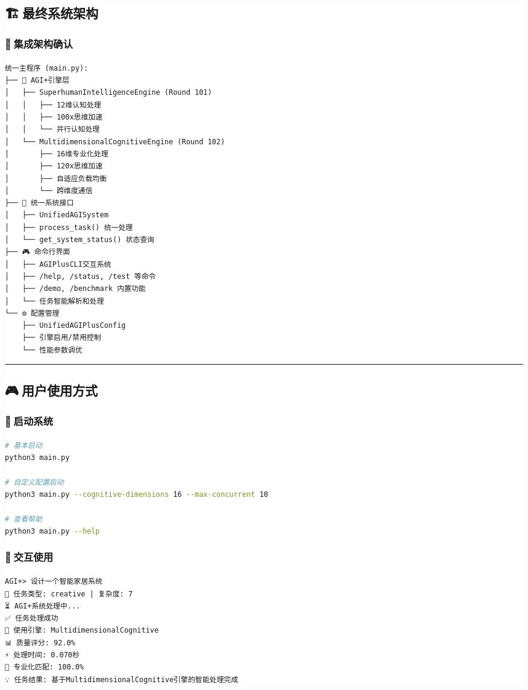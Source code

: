 
## 🏗️ 最终系统架构

### 🔧 集成架构确认
```
统一主程序 (main.py):
├── 🧠 AGI+引擎层
│   ├── SuperhumanIntelligenceEngine (Round 101)
│   │   ├── 12维认知处理
│   │   ├── 100x思维加速
│   │   └── 并行认知处理
│   └── MultidimensionalCognitiveEngine (Round 102)
│       ├── 16维专业化处理
│       ├── 120x思维加速
│       ├── 自适应负载均衡
│       └── 跨维度通信
├── 🔌 统一系统接口
│   ├── UnifiedAGISystem
│   ├── process_task() 统一处理
│   └── get_system_status() 状态查询
├── 🎮 命令行界面
│   ├── AGIPlusCLI交互系统
│   ├── /help, /status, /test 等命令
│   ├── /demo, /benchmark 内置功能
│   └── 任务智能解析和处理
└── ⚙️ 配置管理
    ├── UnifiedAGIPlusConfig
    ├── 引擎启用/禁用控制
    └── 性能参数调优
```

---

## 🎮 用户使用方式

### 🚀 启动系统
```bash
# 基本启动
python3 main.py

# 自定义配置启动  
python3 main.py --cognitive-dimensions 16 --max-concurrent 10

# 查看帮助
python3 main.py --help
```

### 💬 交互使用
```
AGI+> 设计一个智能家居系统
🎯 任务类型: creative | 复杂度: 7
⏳ AGI+系统处理中...
✅ 任务处理成功
🤖 使用引擎: MultidimensionalCognitive
📊 质量评分: 92.0%
⚡ 处理时间: 0.070秒
🎯 专业化匹配: 100.0%
💡 任务结果: 基于MultidimensionalCognitive引擎的智能处理完成
```
